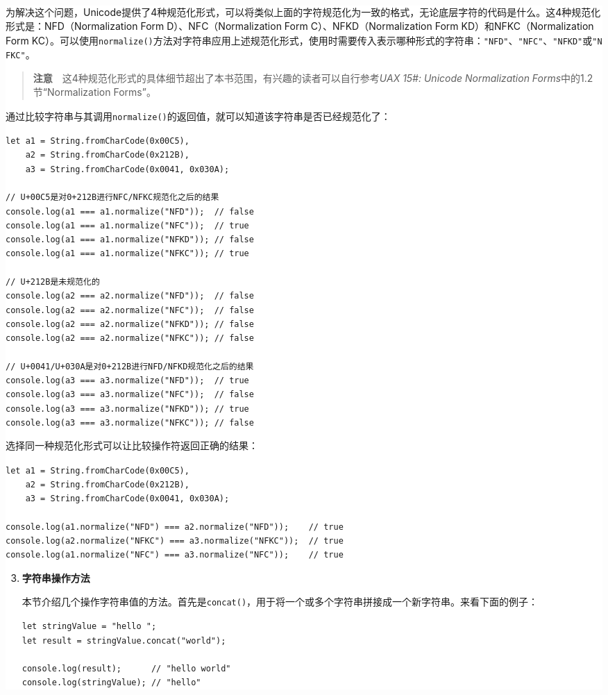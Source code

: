    为解决这个问题，Unicode提供了4种规范化形式，可以将类似上面的字符规范化为一致的格式，无论底层字符的代码是什么。这4种规范化形式是：NFD（Normalization Form D）、NFC（Normalization Form C）、NFKD（Normalization Form KD）和NFKC（Normalization Form KC）。可以使用`normalize()`方法对字符串应用上述规范化形式，使用时需要传入表示哪种形式的字符串：`"NFD"`、`"NFC"`、`"NFKD"`或`"NFKC"`。

   > **注意**　这4种规范化形式的具体细节超出了本书范围，有兴趣的读者可以自行参考*UAX 15#: Unicode Normalization Forms*中的1.2节“Normalization Forms”。

   通过比较字符串与其调用`normalize()`的返回值，就可以知道该字符串是否已经规范化了：

   ```
   let a1 = String.fromCharCode(0x00C5),
       a2 = String.fromCharCode(0x212B),
       a3 = String.fromCharCode(0x0041, 0x030A);
   
   // U+00C5是对0+212B进行NFC/NFKC规范化之后的结果
   console.log(a1 === a1.normalize("NFD"));  // false
   console.log(a1 === a1.normalize("NFC"));  // true
   console.log(a1 === a1.normalize("NFKD")); // false
   console.log(a1 === a1.normalize("NFKC")); // true
   
   // U+212B是未规范化的
   console.log(a2 === a2.normalize("NFD"));  // false
   console.log(a2 === a2.normalize("NFC"));  // false
   console.log(a2 === a2.normalize("NFKD")); // false
   console.log(a2 === a2.normalize("NFKC")); // false
   
   // U+0041/U+030A是对0+212B进行NFD/NFKD规范化之后的结果
   console.log(a3 === a3.normalize("NFD"));  // true
   console.log(a3 === a3.normalize("NFC"));  // false
   console.log(a3 === a3.normalize("NFKD")); // true
   console.log(a3 === a3.normalize("NFKC")); // false
   ```

   选择同一种规范化形式可以让比较操作符返回正确的结果：

   ```
   let a1 = String.fromCharCode(0x00C5),
       a2 = String.fromCharCode(0x212B),
       a3 = String.fromCharCode(0x0041, 0x030A);
   
   console.log(a1.normalize("NFD") === a2.normalize("NFD"));    // true
   console.log(a2.normalize("NFKC") === a3.normalize("NFKC"));  // true
   console.log(a1.normalize("NFC") === a3.normalize("NFC"));    // true
   ```

    

3. **字符串操作方法**

   本节介绍几个操作字符串值的方法。首先是`concat()`，用于将一个或多个字符串拼接成一个新字符串。来看下面的例子：

   ```
   let stringValue = "hello ";
   let result = stringValue.concat("world");
   
   console.log(result);      // "hello world"
   console.log(stringValue); // "hello"
   ```
